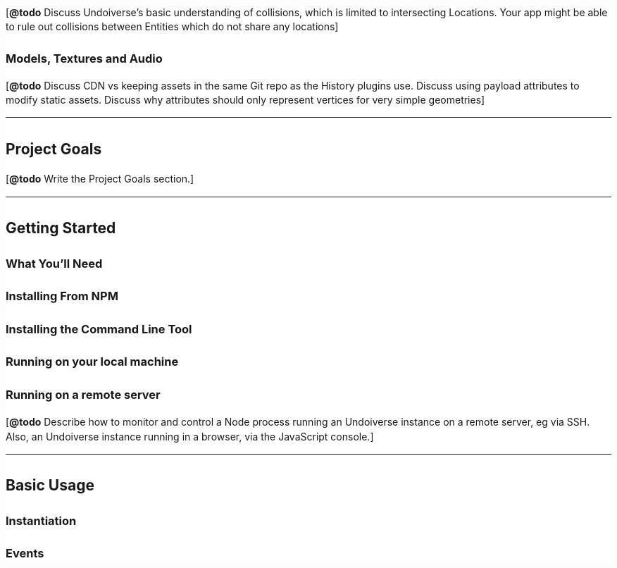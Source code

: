 [__@todo__ Discuss Undoiverse’s basic understanding of collisions, which is
limited to intersecting Locations. Your app might be able to rule out collisions
between Entities which do not share any locations]


### Models, Textures and Audio

[__@todo__ Discuss CDN vs keeping assets in the same Git repo as the History
plugins use. Discuss using payload attributes to modify static assets. Discuss
why attributes should only represent vertices for very simple geometries]



-------------
Project Goals
-------------

[__@todo__ Write the Project Goals section.]



---------------
Getting Started
---------------


### What You’ll Need


### Installing From NPM


### Installing the Command Line Tool


### Running on your local machine


### Running on a remote server

[__@todo__ Describe how to monitor and control a Node process running an
Undoiverse instance on a remote server, eg via SSH. Also, an Undoiverse instance
running in a browser, via the JavaScript console.]




-----------
Basic Usage
-----------


### Instantiation


### Events

